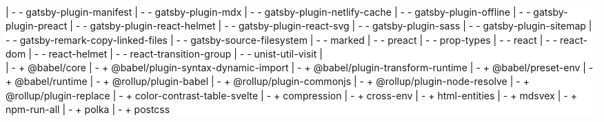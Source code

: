 |   - \- gatsby-plugin-manifest
|   - \- gatsby-plugin-mdx
|   - \- gatsby-plugin-netlify-cache
|   - \- gatsby-plugin-offline
|   - \- gatsby-plugin-preact
|   - \- gatsby-plugin-react-helmet
|   - \- gatsby-plugin-react-svg
|   - \- gatsby-plugin-sass
|   - \- gatsby-plugin-sitemap
|   - \- gatsby-remark-copy-linked-files
|   - \- gatsby-source-filesystem
|   - \- marked
|   - \- preact
|   - \- prop-types
|   - \- react
|   - \- react-dom
|   - \- react-helmet
|   - \- react-transition-group
|   - \- unist-util-visit
|   
|   - \+ @babel/core
|   - \+ @babel/plugin-syntax-dynamic-import
|   - \+ @babel/plugin-transform-runtime
|   - \+ @babel/preset-env
|   - \+ @babel/runtime
|   - \+ @rollup/plugin-babel
|   - \+ @rollup/plugin-commonjs
|   - \+ @rollup/plugin-node-resolve
|   - \+ @rollup/plugin-replace
|   - \+ color-contrast-table-svelte
|   - \+ compression
|   - \+ cross-env
|   - \+ html-entities
|   - \+ mdsvex
|   - \+ npm-run-all
|   - \+ polka
|   - \+ postcss